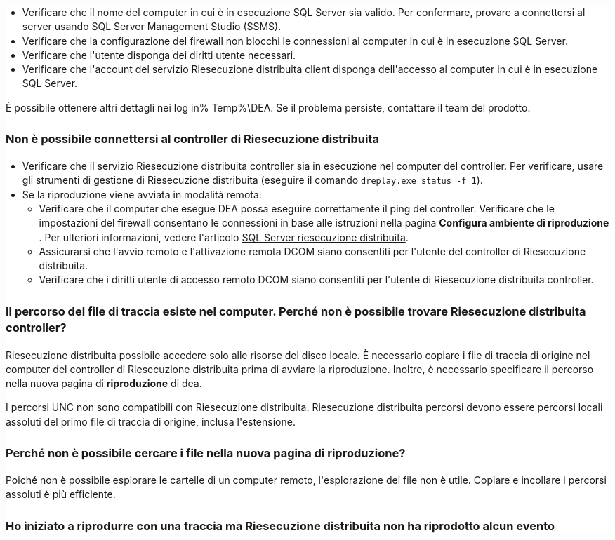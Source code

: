 - Verificare che il nome del computer in cui è in esecuzione SQL Server sia valido. Per confermare, provare a connettersi al server usando SQL Server Management Studio (SSMS).
- Verificare che la configurazione del firewall non blocchi le connessioni al computer in cui è in esecuzione SQL Server.
- Verificare che l'utente disponga dei diritti utente necessari.
- Verificare che l'account del servizio Riesecuzione distribuita client disponga dell'accesso al computer in cui è in esecuzione SQL Server.

È possibile ottenere altri dettagli nei log in% Temp%\\DEA. Se il problema persiste, contattare il team del prodotto.

### <a name="i-cant-connect-to-the-distributed-replay-controller"></a>Non è possibile connettersi al controller di Riesecuzione distribuita

- Verificare che il servizio Riesecuzione distribuita controller sia in esecuzione nel computer del controller. Per verificare, usare gli strumenti di gestione di Riesecuzione distribuita (eseguire il comando `dreplay.exe status -f 1`).
- Se la riproduzione viene avviata in modalità remota:
  - Verificare che il computer che esegue DEA possa eseguire correttamente il ping del controller. Verificare che le impostazioni del firewall consentano le connessioni in base alle istruzioni nella pagina **Configura ambiente di riproduzione** . Per ulteriori informazioni, vedere l'articolo [SQL Server riesecuzione distribuita](https://docs.microsoft.com/sql/tools/distributed-replay/sql-server-distributed-replay?view=sql-server-2017).
  - Assicurarsi che l'avvio remoto e l'attivazione remota DCOM siano consentiti per l'utente del controller di Riesecuzione distribuita.
  - Verificare che i diritti utente di accesso remoto DCOM siano consentiti per l'utente di Riesecuzione distribuita controller.

### <a name="the-trace-file-path-exists-on-my-machine-why-cant-distributed-replay-controller-find-it"></a>Il percorso del file di traccia esiste nel computer. Perché non è possibile trovare Riesecuzione distribuita controller?

Riesecuzione distribuita possibile accedere solo alle risorse del disco locale. È necessario copiare i file di traccia di origine nel computer del controller di Riesecuzione distribuita prima di avviare la riproduzione. Inoltre, è necessario specificare il percorso nella nuova pagina di **riproduzione** di dea. 

I percorsi UNC non sono compatibili con Riesecuzione distribuita. Riesecuzione distribuita percorsi devono essere percorsi locali assoluti del primo file di traccia di origine, inclusa l'estensione.

### <a name="why-cant-i-browse-for-files-on-the-new-replay-page"></a>Perché non è possibile cercare i file nella nuova pagina di riproduzione?

Poiché non è possibile esplorare le cartelle di un computer remoto, l'esplorazione dei file non è utile. Copiare e incollare i percorsi assoluti è più efficiente.

### <a name="i-started-replay-with-a-trace-but-distributed-replay-didnt-replay-any-events"></a>Ho iniziato a riprodurre con una traccia ma Riesecuzione distribuita non ha riprodotto alcun evento
